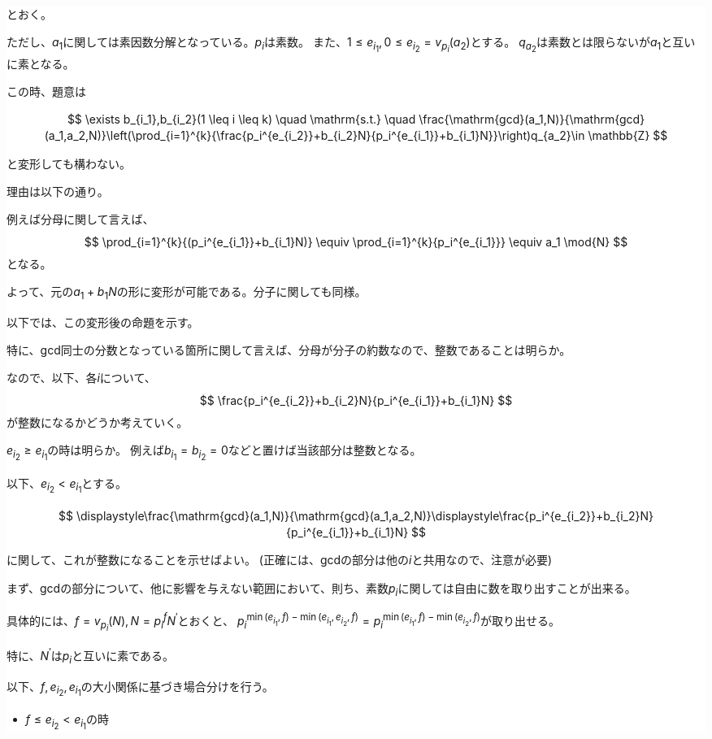 とおく。

ただし、$a_1$に関しては素因数分解となっている。$p_i$は素数。
また、$1 \leq e_{i_1} , 0 \leq e_{i_2}=v_{p_i}(a_2)$とする。
$q_{a_2}$は素数とは限らないが$a_1$と互いに素となる。

この時、題意は

$$
    \exists b_{i_1},b_{i_2}(1 \leq i \leq k) \quad \mathrm{s.t.} \quad \frac{\mathrm{gcd}(a_1,N)}{\mathrm{gcd}(a_1,a_2,N)}\left(\prod_{i=1}^{k}{\frac{p_i^{e_{i_2}}+b_{i_2}N}{p_i^{e_{i_1}}+b_{i_1}N}}\right)q_{a_2}\in \mathbb{Z}
$$

と変形しても構わない。

理由は以下の通り。

例えば分母に関して言えば、
$$
    \prod_{i=1}^{k}{(p_i^{e_{i_1}}+b_{i_1}N)} \equiv \prod_{i=1}^{k}{p_i^{e_{i_1}}} \equiv a_1 \mod{N}
$$
となる。

よって、元の$a_1+b_1N$の形に変形が可能である。分子に関しても同様。

以下では、この変形後の命題を示す。

特に、$\mathrm{gcd}$同士の分数となっている箇所に関して言えば、分母が分子の約数なので、整数であることは明らか。

なので、以下、各$i$について、
$$
    \frac{p_i^{e_{i_2}}+b_{i_2}N}{p_i^{e_{i_1}}+b_{i_1}N}
$$
が整数になるかどうか考えていく。

$e_{i_2} \geq e_{i_1}$の時は明らか。
例えば$b_{i_1}=b_{i_2}=0$などと置けば当該部分は整数となる。

以下、$e_{i_2} < e_{i_1}$とする。

$$
    \displaystyle\frac{\mathrm{gcd}(a_1,N)}{\mathrm{gcd}(a_1,a_2,N)}\displaystyle\frac{p_i^{e_{i_2}}+b_{i_2}N}{p_i^{e_{i_1}}+b_{i_1}N}
$$

に関して、これが整数になることを示せばよい。
(正確には、$\mathrm{gcd}$の部分は他の$i$と共用なので、注意が必要)

まず、$\mathrm{gcd}$の部分について、他に影響を与えない範囲において、則ち、素数$p_i$に関しては自由に数を取り出すことが出来る。

具体的には、$f=v_{p_i}(N),N=p_i^f N^\prime$とおくと、
$p_i^{\min(e_{i_1},f)-\min(e_{i_1},e_{i_2},f)}=p_i^{\min(e_{i_1},f)-\min(e_{i_2},f)}$が取り出せる。

特に、$N^\prime$は$p_i$と互いに素である。

以下、$f,e_{i_2},e_{i_1}$の大小関係に基づき場合分けを行う。

* $f \leq e_{i_2} < e_{i_1}$の時
